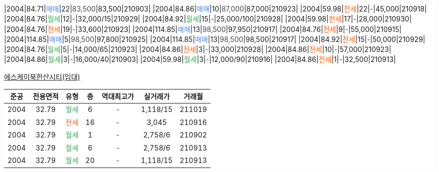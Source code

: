 |2004|84.71|<span style="color:#4285f3">매매</span>|22|<span style="color:#444444">83,500</span>|83,500|210903|
|2004|84.86|<span style="color:#4285f3">매매</span>|10|<span style="color:#444444">87,000</span>|87,000|210923|
|2004|59.98|<span style="color:#ff5a00">전세</span>|22|<span style="color:#444444">-</span>|45,000|210918|
|2004|84.76|<span style="color:#34a853">월세</span>|12|<span style="color:#444444">-</span>|32,000/15|210929|
|2004|84.92|<span style="color:#34a853">월세</span>|15|<span style="color:#444444">-</span>|25,000/100|210928|
|2004|59.98|<span style="color:#ff5a00">전세</span>|17|<span style="color:#444444">-</span>|28,000|210930|
|2004|84.76|<span style="color:#ff5a00">전세</span>|19|<span style="color:#444444">-</span>|33,600|210923|
|2004|114.85|<span style="color:#4285f3">매매</span>|13|<span style="color:#444444">98,500</span>|97,950|210917|
|2004|84.76|<span style="color:#ff5a00">전세</span>|9|<span style="color:#444444">-</span>|55,000|210915|
|2004|114.85|<span style="color:#4285f3">매매</span>|5|<span style="color:#444444">98,500</span>|97,800|210925|
|2004|114.85|<span style="color:#4285f3">매매</span>|13|<span style="color:#444444">98,500</span>|98,500|210917|
|2004|84.92|<span style="color:#ff5a00">전세</span>|15|<span style="color:#444444">-</span>|50,000|210929|
|2004|84.76|<span style="color:#34a853">월세</span>|5|<span style="color:#444444">-</span>|14,000/65|210923|
|2004|84.86|<span style="color:#ff5a00">전세</span>|3|<span style="color:#444444">-</span>|33,000|210928|
|2004|84.86|<span style="color:#ff5a00">전세</span>|10|<span style="color:#444444">-</span>|57,000|210923|
|2004|84.86|<span style="color:#34a853">월세</span>|3|<span style="color:#444444">-</span>|16,000/40|210903|
|2004|59.98|<span style="color:#34a853">월세</span>|3|<span style="color:#444444">-</span>|12,000/90|210916|
|2004|84.86|<span style="color:#ff5a00">전세</span>|1|<span style="color:#444444">-</span>|32,500|210913|


<script async src="//pagead2.googlesyndication.com/pagead/js/adsbygoogle.js"></script>

<ins class="adsbygoogle"
     style="display:block"
     data-ad-client="ca-pub-2446590836940007"
     data-ad-slot="1659523306"
     data-ad-format="auto"
     data-full-width-responsive="true"></ins>
<script>
(adsbygoogle = window.adsbygoogle || []).push({});
</script>


[에스케이북한산시티(임대)](https://search.naver.com/search.naver?query=%EC%84%9C%EC%9A%B8%ED%8A%B9%EB%B3%84%EC%8B%9C+%EA%B0%95%EB%B6%81%EA%B5%AC+%EB%AF%B8%EC%95%84%EB%8F%99+%EC%97%90%EC%8A%A4%EC%BC%80%EC%9D%B4%EB%B6%81%ED%95%9C%EC%82%B0%EC%8B%9C%ED%8B%B0%28%EC%9E%84%EB%8C%80%29)

|준공|전용면적|유형|층|역대최고가|실거래가|거래월|
|:---:|:---:|:---:|:---:|:---:|:---:|:---:|
|2004|32.79|<span style="color:#34a853">월세</span>|6|<span style="color:#444444">-</span>|1,118/15|211019|
|2004|32.79|<span style="color:#ff5a00">전세</span>|16|<span style="color:#444444">-</span>|3,045|210916|
|2004|32.79|<span style="color:#34a853">월세</span>|1|<span style="color:#444444">-</span>|2,758/6|210902|
|2004|32.79|<span style="color:#34a853">월세</span>|6|<span style="color:#444444">-</span>|2,758/6|210913|
|2004|32.79|<span style="color:#34a853">월세</span>|20|<span style="color:#444444">-</span>|1,118/15|210913|
